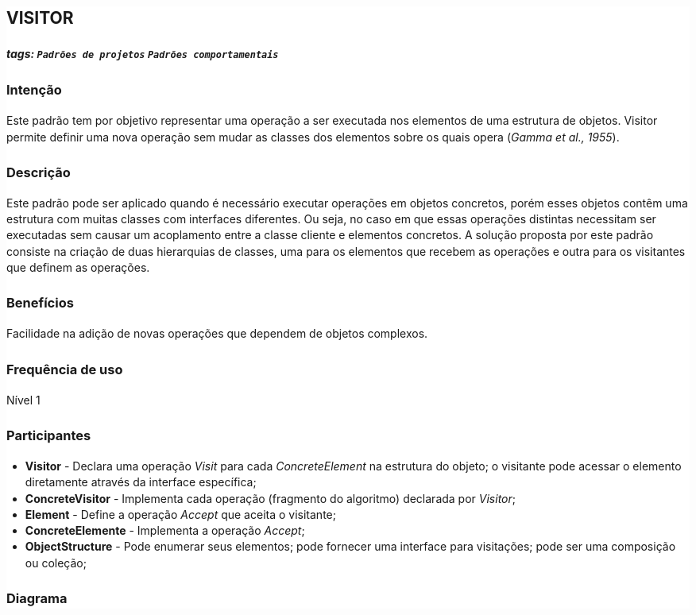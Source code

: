 ## VISITOR
##### tags: `Padrões de projetos` `Padrões comportamentais`

### Intenção
Este padrão tem por objetivo representar uma operação a ser executada nos elementos de uma estrutura de objetos. Visitor permite definir uma nova operação sem mudar as classes dos elementos sobre os quais opera (*Gamma et al., 1955*).

### Descrição
Este padrão pode ser aplicado quando é necessário executar operações em objetos concretos, porém esses objetos contêm uma estrutura com muitas classes com interfaces diferentes. Ou seja, no caso em que essas operações distintas necessitam ser executadas sem causar um acoplamento entre a classe cliente e elementos concretos. A solução proposta por este padrão consiste na criação de duas hierarquias de classes, uma para os elementos que recebem as operações e outra para os visitantes que definem as operações.

### Benefícios
Facilidade na adição de novas operações que dependem de objetos complexos.

### Frequência de uso 
Nível 1

### Participantes
* **Visitor** - Declara uma operação *Visit* para cada *ConcreteElement* na estrutura do objeto; o visitante pode acessar o elemento diretamente através da interface específica;
* **ConcreteVisitor** - Implementa cada operação (fragmento do algoritmo) declarada por *Visitor*;
* **Element** - Define a operação *Accept* que aceita o visitante;
* **ConcreteElemente** - Implementa a operação *Accept*;
* **ObjectStructure** - Pode enumerar seus elementos; pode fornecer uma interface para visitações; pode ser uma composição ou coleção;

### Diagrama